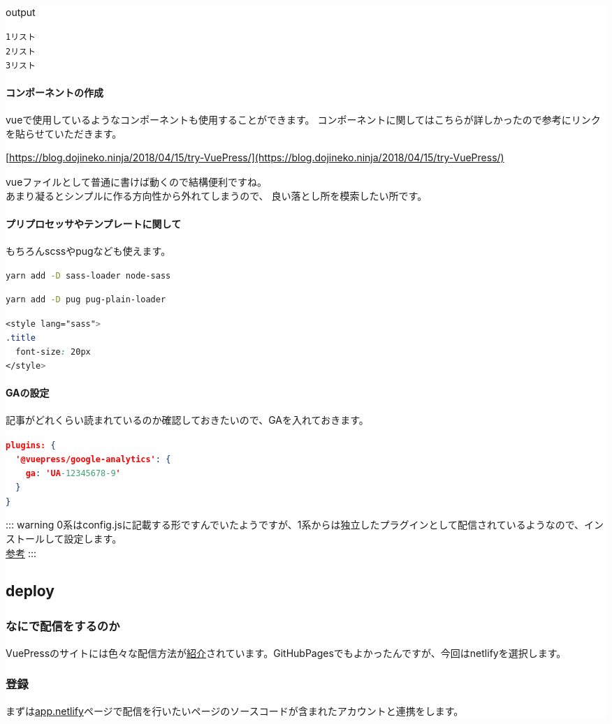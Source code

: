 output
```
1リスト
2リスト
3リスト
```

#### コンポーネントの作成
vueで使用しているようなコンポーネントも使用することができます。
コンポーネントに関してはこちらが詳しかったので参考にリンクを貼らせていただきます。

[https://blog.dojineko.ninja/2018/04/15/try-VuePress/](https://blog.dojineko.ninja/2018/04/15/try-VuePress/)

vueファイルとして普通に書けば動くので結構便利ですね。  
あまり凝るとシンプルに作る方向性から外れてしまうので、 良い落とし所を模索したい所です。

#### プリプロセッサやテンプレートに関して
もちろんscssやpugなども使えます。

``` sh
yarn add -D sass-loader node-sass
```
``` sh
yarn add -D pug pug-plain-loader
```
``` css
<style lang="sass">
.title
  font-size: 20px
</style>
```
#### GAの設定
記事がどれくらい読まれているのか確認しておきたいので、GAを入れておきます。

``` json
plugins: {
  '@vuepress/google-analytics': {
    ga: 'UA-12345678-9'
  }
}
```
::: warning
0系はconfig.jsに記載する形ですんでいたようですが、1系からは独立したプラグインとして配信されているようなので、インストールして設定します。  
[参考](https://VuePress.vuejs.org/miscellaneous/migration-guide.html#ga
)
:::

## deploy
### なにで配信をするのか
VuePressのサイトには色々な配信方法が[紹介](https://vuepress.vuejs.org/guide/deploy.html)されています。GitHubPagesでもよかったんですが、今回はnetlifyを選択します。

### 登録
まずは[app.netlify](https://app.netlify.com/)ページで配信を行いたいページのソースコードが含まれたアカウントと連携をします。
